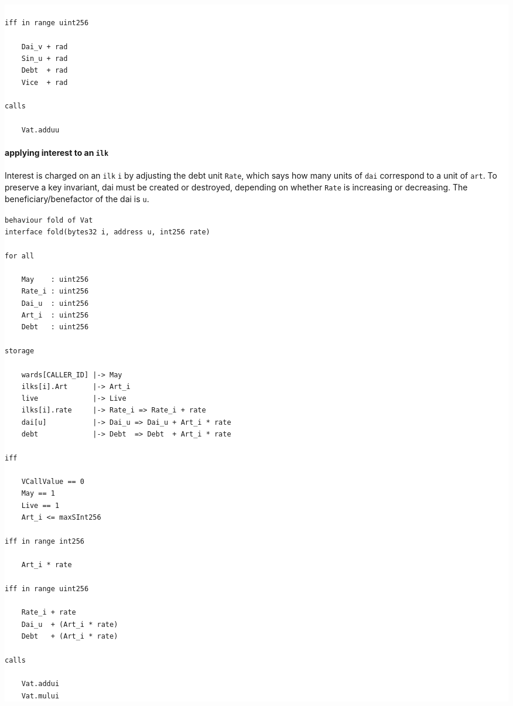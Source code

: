 ```act

iff in range uint256

    Dai_v + rad
    Sin_u + rad
    Debt  + rad
    Vice  + rad

calls

    Vat.adduu
```

#### applying interest to an `ilk`

Interest is charged on an `ilk` `i` by adjusting the debt unit `Rate`, which says how many units of `dai` correspond to a unit of `art`. To preserve a key invariant, dai must be created or destroyed, depending on whether `Rate` is increasing or decreasing. The beneficiary/benefactor of the dai is `u`.

```act
behaviour fold of Vat
interface fold(bytes32 i, address u, int256 rate)

for all

    May    : uint256
    Rate_i : uint256
    Dai_u  : uint256
    Art_i  : uint256
    Debt   : uint256

storage

    wards[CALLER_ID] |-> May
    ilks[i].Art      |-> Art_i
    live             |-> Live
    ilks[i].rate     |-> Rate_i => Rate_i + rate
    dai[u]           |-> Dai_u => Dai_u + Art_i * rate
    debt             |-> Debt  => Debt  + Art_i * rate

iff

    VCallValue == 0
    May == 1
    Live == 1
    Art_i <= maxSInt256

iff in range int256

    Art_i * rate

iff in range uint256

    Rate_i + rate
    Dai_u  + (Art_i * rate)
    Debt   + (Art_i * rate)

calls

    Vat.addui
    Vat.mului
```

